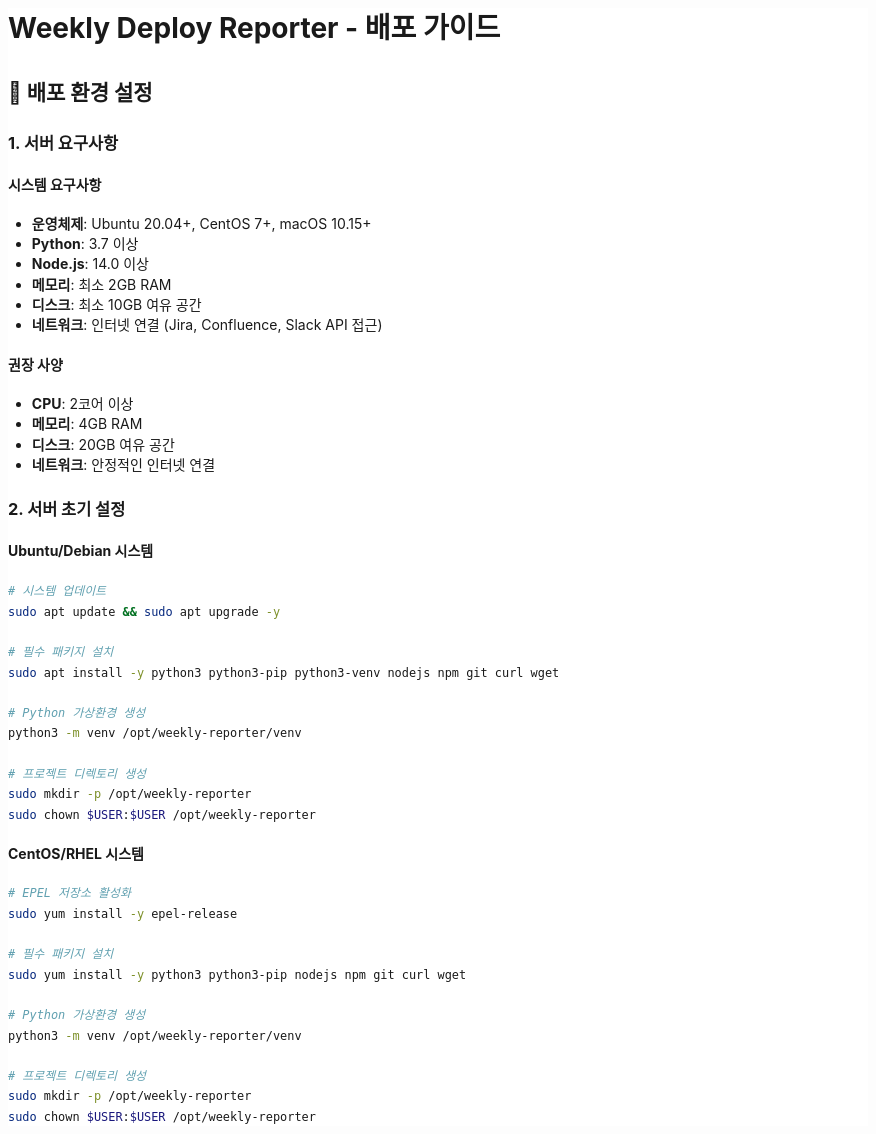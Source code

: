 # Weekly Deploy Reporter - 배포 가이드

## 🚀 배포 환경 설정

### 1. 서버 요구사항

#### 시스템 요구사항
- **운영체제**: Ubuntu 20.04+, CentOS 7+, macOS 10.15+
- **Python**: 3.7 이상
- **Node.js**: 14.0 이상
- **메모리**: 최소 2GB RAM
- **디스크**: 최소 10GB 여유 공간
- **네트워크**: 인터넷 연결 (Jira, Confluence, Slack API 접근)

#### 권장 사양
- **CPU**: 2코어 이상
- **메모리**: 4GB RAM
- **디스크**: 20GB 여유 공간
- **네트워크**: 안정적인 인터넷 연결

### 2. 서버 초기 설정

#### Ubuntu/Debian 시스템
```bash
# 시스템 업데이트
sudo apt update && sudo apt upgrade -y

# 필수 패키지 설치
sudo apt install -y python3 python3-pip python3-venv nodejs npm git curl wget

# Python 가상환경 생성
python3 -m venv /opt/weekly-reporter/venv

# 프로젝트 디렉토리 생성
sudo mkdir -p /opt/weekly-reporter
sudo chown $USER:$USER /opt/weekly-reporter
```

#### CentOS/RHEL 시스템
```bash
# EPEL 저장소 활성화
sudo yum install -y epel-release

# 필수 패키지 설치
sudo yum install -y python3 python3-pip nodejs npm git curl wget

# Python 가상환경 생성
python3 -m venv /opt/weekly-reporter/venv

# 프로젝트 디렉토리 생성
sudo mkdir -p /opt/weekly-reporter
sudo chown $USER:$USER /opt/weekly-reporter
```
